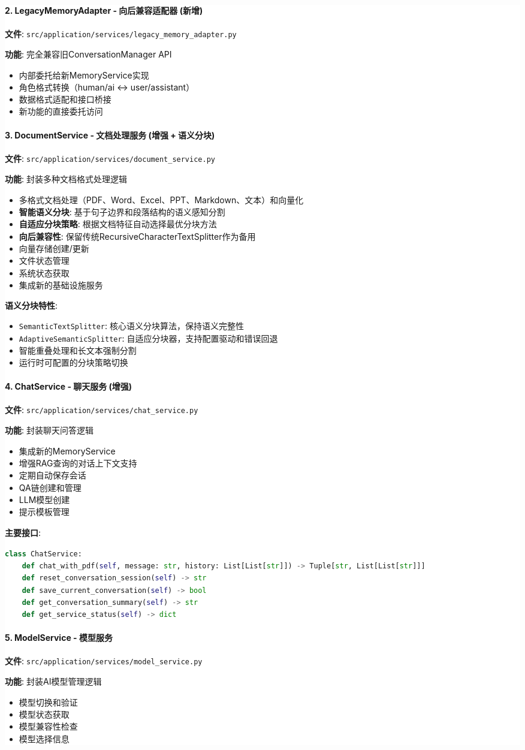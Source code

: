 #### 2. LegacyMemoryAdapter - 向后兼容适配器 (新增)
**文件**: `src/application/services/legacy_memory_adapter.py`

**功能**: 完全兼容旧ConversationManager API
- 内部委托给新MemoryService实现
- 角色格式转换（human/ai ↔ user/assistant）
- 数据格式适配和接口桥接
- 新功能的直接委托访问

#### 3. DocumentService - 文档处理服务 (增强 + 语义分块)
**文件**: `src/application/services/document_service.py`

**功能**: 封装多种文档格式处理逻辑
- 多格式文档处理（PDF、Word、Excel、PPT、Markdown、文本）和向量化
- **智能语义分块**: 基于句子边界和段落结构的语义感知分割
- **自适应分块策略**: 根据文档特征自动选择最优分块方法
- **向后兼容性**: 保留传统RecursiveCharacterTextSplitter作为备用
- 向量存储创建/更新
- 文件状态管理
- 系统状态获取
- 集成新的基础设施服务

**语义分块特性**:
- `SemanticTextSplitter`: 核心语义分块算法，保持语义完整性
- `AdaptiveSemanticSplitter`: 自适应分块器，支持配置驱动和错误回退
- 智能重叠处理和长文本强制分割
- 运行时可配置的分块策略切换

#### 4. ChatService - 聊天服务 (增强)
**文件**: `src/application/services/chat_service.py`

**功能**: 封装聊天问答逻辑
- 集成新的MemoryService
- 增强RAG查询的对话上下文支持
- 定期自动保存会话
- QA链创建和管理
- LLM模型创建
- 提示模板管理

**主要接口**:
```python
class ChatService:
    def chat_with_pdf(self, message: str, history: List[List[str]]) -> Tuple[str, List[List[str]]]
    def reset_conversation_session(self) -> str
    def save_current_conversation(self) -> bool
    def get_conversation_summary(self) -> str
    def get_service_status(self) -> dict
```

#### 5. ModelService - 模型服务
**文件**: `src/application/services/model_service.py`

**功能**: 封装AI模型管理逻辑
- 模型切换和验证
- 模型状态获取
- 模型兼容性检查
- 模型选择信息

